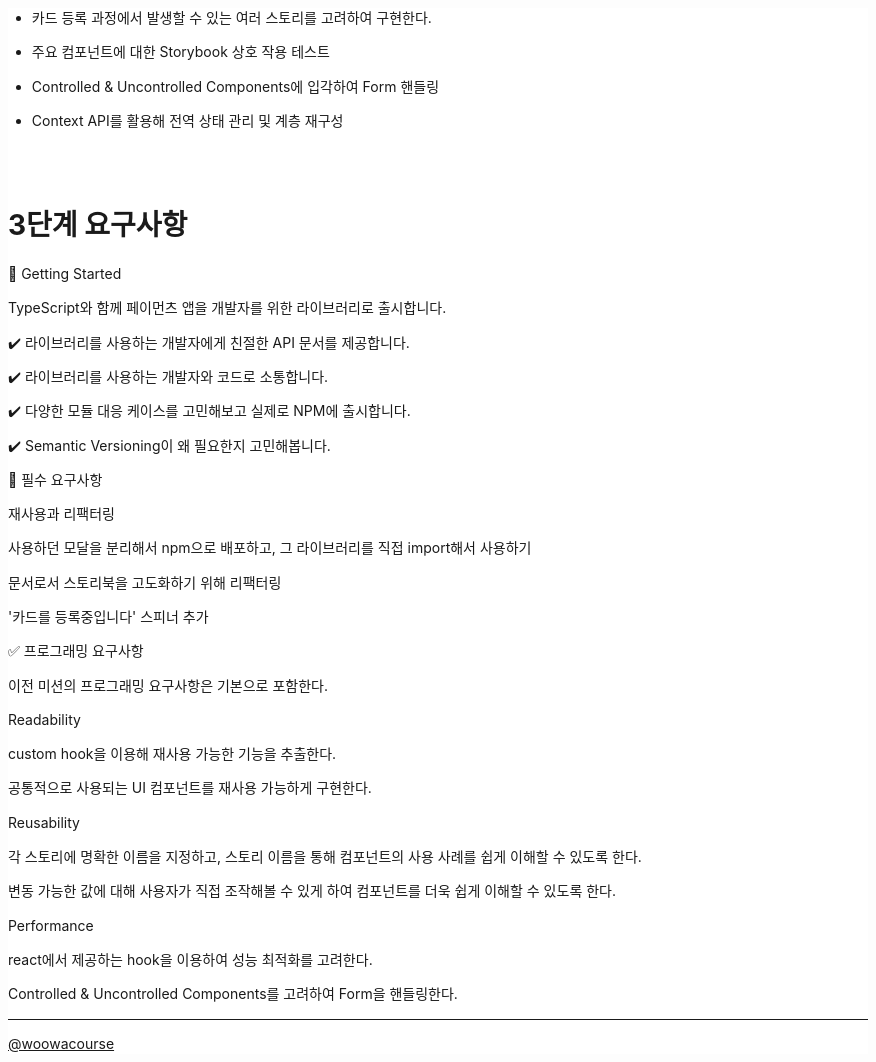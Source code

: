 - 카드 등록 과정에서 발생할 수 있는 여러 스토리를 고려하여 구현한다.

- 주요 컴포넌트에 대한 Storybook 상호 작용 테스트

- Controlled & Uncontrolled Components에 입각하여 Form 핸들링

- Context API를 활용해 전역 상태 관리 및 계층 재구성

<br>

# 3단계 요구사항

🚀 Getting Started

TypeScript와 함께 페이먼츠 앱을 개발자를 위한 라이브러리로 출시합니다.

✔️ 라이브러리를 사용하는 개발자에게 친절한 API 문서를 제공합니다.

✔️ 라이브러리를 사용하는 개발자와 코드로 소통합니다.

✔️ 다양한 모듈 대응 케이스를 고민해보고 실제로 NPM에 출시합니다.

✔️ Semantic Versioning이 왜 필요한지 고민해봅니다.

📝 필수 요구사항

재사용과 리팩터링

사용하던 모달을 분리해서 npm으로 배포하고, 그 라이브러리를 직접 import해서 사용하기

문서로서 스토리북을 고도화하기 위해 리팩터링

'카드를 등록중입니다' 스피너 추가

✅ 프로그래밍 요구사항

이전 미션의 프로그래밍 요구사항은 기본으로 포함한다.

Readability

custom hook을 이용해 재사용 가능한 기능을 추출한다.

공통적으로 사용되는 UI 컴포넌트를 재사용 가능하게 구현한다.

Reusability

각 스토리에 명확한 이름을 지정하고, 스토리 이름을 통해 컴포넌트의 사용 사례를 쉽게 이해할 수 있도록 한다.

변동 가능한 값에 대해 사용자가 직접 조작해볼 수 있게 하여 컴포넌트를 더욱 쉽게 이해할 수 있도록 한다.

Performance

react에서 제공하는 hook을 이용하여 성능 최적화를 고려한다.

Controlled & Uncontrolled Components를 고려하여 Form을 핸들링한다.

---

<a href="https://github.com/woowacourse">@woowacourse</a>
